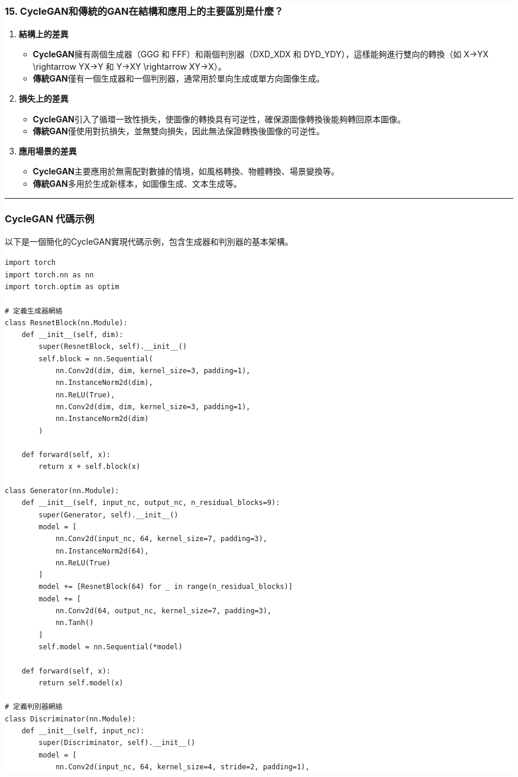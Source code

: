 ### 15. CycleGAN和傳統的GAN在結構和應用上的主要區別是什麼？

1. **結構上的差異**
    
    - **CycleGAN**擁有兩個生成器（GGG 和 FFF）和兩個判別器（DXD_XDX​ 和 DYD_YDY​），這樣能夠進行雙向的轉換（如 X→YX \rightarrow YX→Y 和 Y→XY \rightarrow XY→X）。
    - **傳統GAN**僅有一個生成器和一個判別器，通常用於單向生成或單方向圖像生成。
2. **損失上的差異**
    
    - **CycleGAN**引入了循環一致性損失，使圖像的轉換具有可逆性，確保源圖像轉換後能夠轉回原本圖像。
    - **傳統GAN**僅使用對抗損失，並無雙向損失，因此無法保證轉換後圖像的可逆性。
3. **應用場景的差異**
    
    - **CycleGAN**主要應用於無需配對數據的情境，如風格轉換、物體轉換、場景變換等。
    - **傳統GAN**多用於生成新樣本，如圖像生成、文本生成等。

---

### CycleGAN 代碼示例

以下是一個簡化的CycleGAN實現代碼示例，包含生成器和判別器的基本架構。
```
import torch
import torch.nn as nn
import torch.optim as optim

# 定義生成器網絡
class ResnetBlock(nn.Module):
    def __init__(self, dim):
        super(ResnetBlock, self).__init__()
        self.block = nn.Sequential(
            nn.Conv2d(dim, dim, kernel_size=3, padding=1),
            nn.InstanceNorm2d(dim),
            nn.ReLU(True),
            nn.Conv2d(dim, dim, kernel_size=3, padding=1),
            nn.InstanceNorm2d(dim)
        )

    def forward(self, x):
        return x + self.block(x)

class Generator(nn.Module):
    def __init__(self, input_nc, output_nc, n_residual_blocks=9):
        super(Generator, self).__init__()
        model = [
            nn.Conv2d(input_nc, 64, kernel_size=7, padding=3),
            nn.InstanceNorm2d(64),
            nn.ReLU(True)
        ]
        model += [ResnetBlock(64) for _ in range(n_residual_blocks)]
        model += [
            nn.Conv2d(64, output_nc, kernel_size=7, padding=3),
            nn.Tanh()
        ]
        self.model = nn.Sequential(*model)

    def forward(self, x):
        return self.model(x)

# 定義判別器網絡
class Discriminator(nn.Module):
    def __init__(self, input_nc):
        super(Discriminator, self).__init__()
        model = [
            nn.Conv2d(input_nc, 64, kernel_size=4, stride=2, padding=1),
```